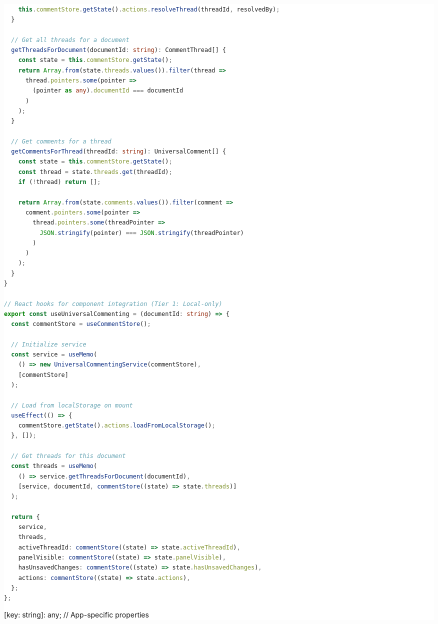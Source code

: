 ```typescript
    this.commentStore.getState().actions.resolveThread(threadId, resolvedBy);
  }

  // Get all threads for a document
  getThreadsForDocument(documentId: string): CommentThread[] {
    const state = this.commentStore.getState();
    return Array.from(state.threads.values()).filter(thread =>
      thread.pointers.some(pointer =>
        (pointer as any).documentId === documentId
      )
    );
  }

  // Get comments for a thread
  getCommentsForThread(threadId: string): UniversalComment[] {
    const state = this.commentStore.getState();
    const thread = state.threads.get(threadId);
    if (!thread) return [];

    return Array.from(state.comments.values()).filter(comment =>
      comment.pointers.some(pointer =>
        thread.pointers.some(threadPointer =>
          JSON.stringify(pointer) === JSON.stringify(threadPointer)
        )
      )
    );
  }
}

// React hooks for component integration (Tier 1: Local-only)
export const useUniversalCommenting = (documentId: string) => {
  const commentStore = useCommentStore();

  // Initialize service
  const service = useMemo(
    () => new UniversalCommentingService(commentStore),
    [commentStore]
  );

  // Load from localStorage on mount
  useEffect(() => {
    commentStore.getState().actions.loadFromLocalStorage();
  }, []);

  // Get threads for this document
  const threads = useMemo(
    () => service.getThreadsForDocument(documentId),
    [service, documentId, commentStore((state) => state.threads)]
  );

  return {
    service,
    threads,
    activeThreadId: commentStore((state) => state.activeThreadId),
    panelVisible: commentStore((state) => state.panelVisible),
    hasUnsavedChanges: commentStore((state) => state.hasUnsavedChanges),
    actions: commentStore((state) => state.actions),
  };
};
```


  [key: string]: any;                            // App-specific properties